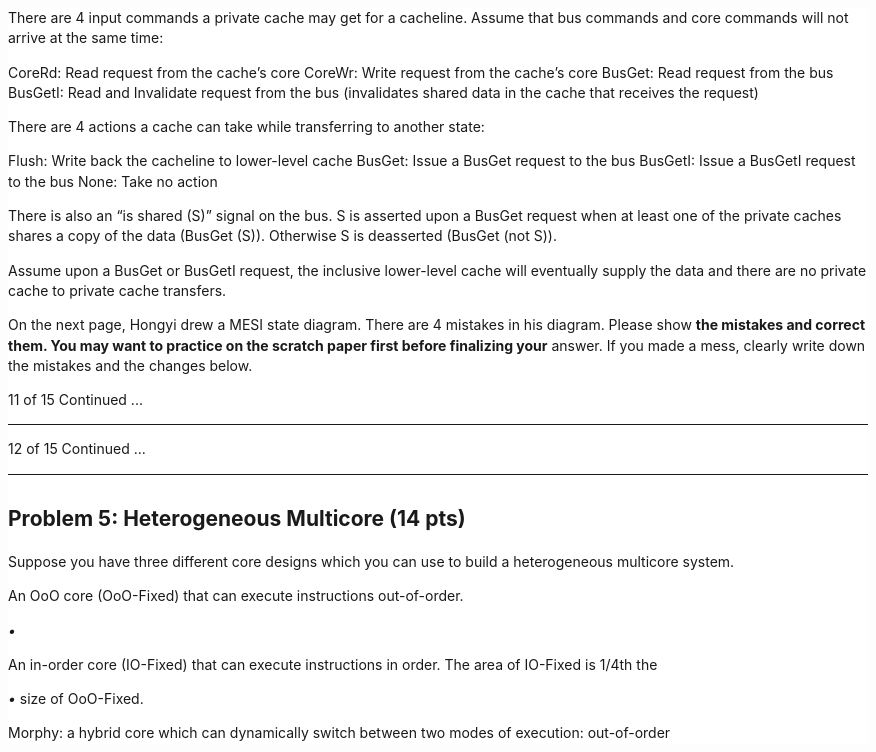 There are 4 input commands a private cache may get for a cacheline. Assume that bus commands and core
commands will not arrive at the same time:

CoreRd: Read request from the cache’s core
CoreWr: Write request from the cache’s core
BusGet: Read request from the bus
BusGetI: Read and Invalidate request from the bus (invalidates shared data in
the cache that receives the request)

There are 4 actions a cache can take while transferring to another state:

Flush: Write back the cacheline to lower-level cache
BusGet: Issue a BusGet request to the bus
BusGetI: Issue a BusGetI request to the bus
None: Take no action

There is also an “is shared (S)” signal on the bus. S is asserted upon a BusGet request when at least one of
the private caches shares a copy of the data (BusGet (S)). Otherwise S is deasserted (BusGet (not S)).

Assume upon a BusGet or BusGetI request, the inclusive lower-level cache will eventually supply the data
and there are no private cache to private cache transfers.

On the next page, Hongyi drew a MESI state diagram. There are 4 mistakes in his diagram. Please show
**the mistakes and correct them. You may want to practice on the scratch paper first before finalizing your**
answer. If you made a mess, clearly write down the mistakes and the changes below.

11 of 15 Continued ...


-----

12 of 15 Continued ...


-----

## Problem 5: Heterogeneous Multicore (14 pts)

Suppose you have three different core designs which you can use to build a heterogeneous multicore system.

An OoO core (OoO-Fixed) that can execute instructions out-of-order.

_•_

An in-order core (IO-Fixed) that can execute instructions in order. The area of IO-Fixed is 1/4th the

_•_
size of OoO-Fixed.

Morphy: a hybrid core which can dynamically switch between two modes of execution: out-of-order
